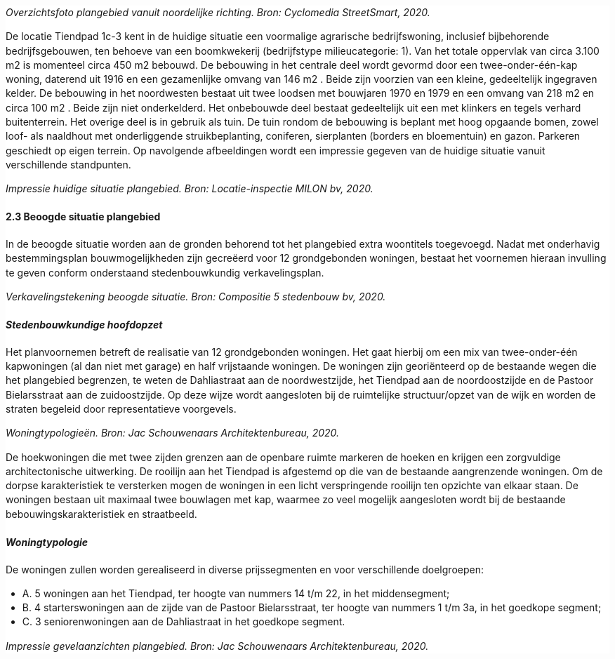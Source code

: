 *Overzichtsfoto plangebied vanuit noordelijke richting. Bron: Cyclomedia StreetSmart, 2020.* 

De locatie Tiendpad 1c-3 kent in de huidige situatie een voormalige agrarische bedrijfswoning, inclusief bijbehorende bedrijfsgebouwen, ten behoeve van een boomkwekerij (bedrijfstype milieucategorie: 1). Van het totale oppervlak van circa 3.100 m2 is momenteel circa 450 m2 bebouwd. De bebouwing in het centrale deel wordt gevormd door een twee-onder-één-kap woning, daterend uit 1916 en een gezamenlijke omvang van 146 m2 . Beide zijn voorzien van een kleine, gedeeltelijk ingegraven kelder. De bebouwing in het noordwesten bestaat uit twee loodsen met bouwjaren 1970 en 1979 en een omvang van 218 m2 en circa 100 m2 . Beide zijn niet onderkelderd. Het onbebouwde deel bestaat gedeeltelijk uit een met klinkers en tegels verhard buitenterrein. Het overige deel is in gebruik als tuin. De tuin rondom de bebouwing is beplant met hoog opgaande bomen, zowel loof- als naaldhout met onderliggende struikbeplanting, coniferen, sierplanten (borders en bloementuin) en gazon. Parkeren geschiedt op eigen terrein. Op navolgende afbeeldingen wordt een impressie gegeven van de huidige situatie vanuit verschillende standpunten.

*Impressie huidige situatie plangebied. Bron: Locatie-inspectie MILON bv, 2020.*

#### <span id="page-13-0"></span>**2.3 Beoogde situatie plangebied**

In de beoogde situatie worden aan de gronden behorend tot het plangebied extra woontitels toegevoegd. Nadat met onderhavig bestemmingsplan bouwmogelijkheden zijn gecreëerd voor 12 grondgebonden woningen, bestaat het voornemen hieraan invulling te geven conform onderstaand stedenbouwkundig verkavelingsplan.

*Verkavelingstekening beoogde situatie. Bron: Compositie 5 stedenbouw bv, 2020.* 

#### *Stedenbouwkundige hoofdopzet*

Het planvoornemen betreft de realisatie van 12 grondgebonden woningen. Het gaat hierbij om een mix van twee-onder-één kapwoningen (al dan niet met garage) en half vrijstaande woningen. De woningen zijn georiënteerd op de bestaande wegen die het plangebied begrenzen, te weten de Dahliastraat aan de noordwestzijde, het Tiendpad aan de noordoostzijde en de Pastoor Bielarsstraat aan de zuidoostzijde. Op deze wijze wordt aangesloten bij de ruimtelijke structuur/opzet van de wijk en worden de straten begeleid door representatieve voorgevels.

*Woningtypologieën. Bron: Jac Schouwenaars Architektenbureau, 2020.* 

De hoekwoningen die met twee zijden grenzen aan de openbare ruimte markeren de hoeken en krijgen een zorgvuldige architectonische uitwerking. De rooilijn aan het Tiendpad is afgestemd op die van de bestaande aangrenzende woningen. Om de dorpse karakteristiek te versterken mogen de woningen in een licht verspringende rooilijn ten opzichte van elkaar staan. De woningen bestaan uit maximaal twee bouwlagen met kap, waarmee zo veel mogelijk aangesloten wordt bij de bestaande bebouwingskarakteristiek en straatbeeld.

#### *Woningtypologie*

De woningen zullen worden gerealiseerd in diverse prijssegmenten en voor verschillende doelgroepen:

- A. 5 woningen aan het Tiendpad, ter hoogte van nummers 14 t/m 22, in het middensegment;
- B. 4 starterswoningen aan de zijde van de Pastoor Bielarsstraat, ter hoogte van nummers 1 t/m 3a, in het goedkope segment;
- C. 3 seniorenwoningen aan de Dahliastraat in het goedkope segment.

*Impressie gevelaanzichten plangebied. Bron: Jac Schouwenaars Architektenbureau, 2020.* 
